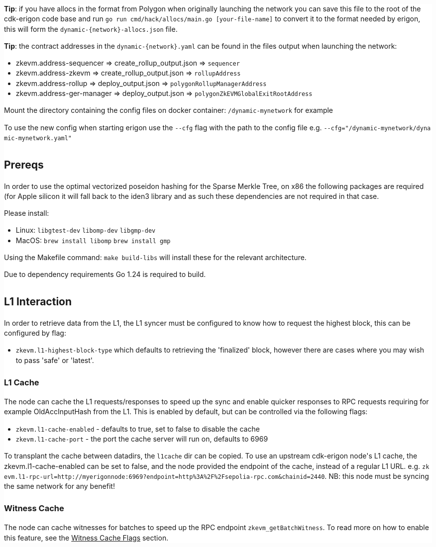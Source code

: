 **Tip**: if you have allocs in the format from Polygon when originally launching the network you can save this file to the root of the cdk-erigon code
base and run `go run cmd/hack/allocs/main.go [your-file-name]` to convert it to the format needed by erigon, this will form the `dynamic-{network}-allocs.json` file.

**Tip**: the contract addresses in the `dynamic-{network}.yaml` can be found in the files output when launching the network:
- zkevm.address-sequencer => create_rollup_output.json => `sequencer`
- zkevm.address-zkevm => create_rollup_output.json => `rollupAddress`
- zkevm.address-rollup => deploy_output.json => `polygonRollupManagerAddress`
- zkevm.address-ger-manager => deploy_output.json => `polygonZkEVMGlobalExitRootAddress`

Mount the directory containing the config files on docker container: `/dynamic-mynetwork` for example

To use the new config when starting erigon use the `--cfg` flag with the path to the config file e.g. `--cfg="/dynamic-mynetwork/dynamic-mynetwork.yaml"`

## Prereqs
In order to use the optimal vectorized poseidon hashing for the Sparse Merkle Tree, on x86 the following packages are required (for Apple silicon it will fall back to the iden3 library and as such these dependencies are not required in that case.

Please install: 
- Linux: `libgtest-dev` `libomp-dev` `libgmp-dev`
- MacOS: `brew install libomp` `brew install gmp`

Using the Makefile command: `make build-libs` will install these for the relevant architecture.

Due to dependency requirements Go 1.24 is required to build.

## L1 Interaction
In order to retrieve data from the L1, the L1 syncer must be configured to know how to request the highest block, this can be configured by flag:

- `zkevm.l1-highest-block-type` which defaults to retrieving the 'finalized' block, however there are cases where you may wish to pass 'safe' or 'latest'.

### L1 Cache
The node can cache the L1 requests/responses to speed up the sync and enable quicker responses to RPC requests requiring for example OldAccInputHash from the L1. This is enabled by default,
but can be controlled via the following flags:

- `zkevm.l1-cache-enabled` - defaults to true, set to false to disable the cache
- `zkevm.l1-cache-port` - the port the cache server will run on, defaults to 6969

To transplant the cache between datadirs, the `l1cache` dir can be copied. To use an upstream cdk-erigon node's L1 cache, the zkevm.l1-cache-enabled can be set to false, and the node provided the endpoint of the cache,
instead of a regular L1 URL. e.g. `zkevm.l1-rpc-url=http://myerigonnode:6969?endpoint=http%3A%2F%2Fsepolia-rpc.com&chainid=2440`. NB: this node must be syncing the same network for any benefit!

### Witness Cache
The node can cache witnesses for batches to speed up the RPC endpoint `zkevm_getBatchWitness`. To read more on how to enable this feature, see the [Witness Cache Flags](docs/witness-cache.md) section.
